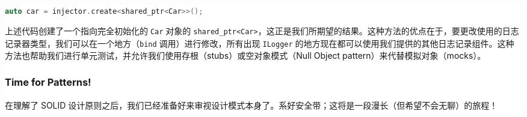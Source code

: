 ```c++
auto car = injector.create<shared_ptr<Car>>();
```

上述代码创建了一个指向完全初始化的 `Car` 对象的 `shared_ptr<Car>`，这正是我们所期望的结果。这种方法的优点在于，要更改使用的日志记录器类型，我们可以在一个地方（`bind` 调用）进行修改，所有出现 `ILogger` 的地方现在都可以使用我们提供的其他日志记录组件。这种方法也帮助我们进行单元测试，并允许我们使用存根（stubs）或空对象模式（Null Object pattern）来代替模拟对象（mocks）。

### Time for Patterns!

在理解了 SOLID 设计原则之后，我们已经准备好来审视设计模式本身了。系好安全带；这将是一段漫长（但希望不会无聊）的旅程！
